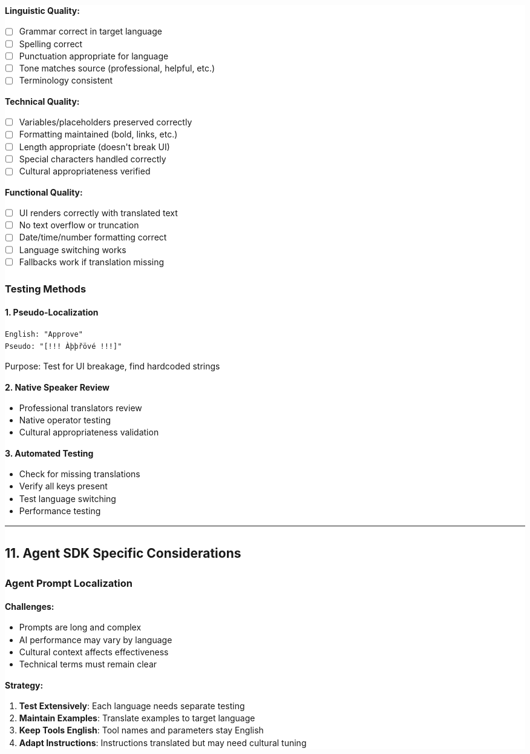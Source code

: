 **Linguistic Quality:**
- [ ] Grammar correct in target language
- [ ] Spelling correct
- [ ] Punctuation appropriate for language
- [ ] Tone matches source (professional, helpful, etc.)
- [ ] Terminology consistent

**Technical Quality:**
- [ ] Variables/placeholders preserved correctly
- [ ] Formatting maintained (bold, links, etc.)
- [ ] Length appropriate (doesn't break UI)
- [ ] Special characters handled correctly
- [ ] Cultural appropriateness verified

**Functional Quality:**
- [ ] UI renders correctly with translated text
- [ ] No text overflow or truncation
- [ ] Date/time/number formatting correct
- [ ] Language switching works
- [ ] Fallbacks work if translation missing

### Testing Methods

**1. Pseudo-Localization**
```
English: "Approve"
Pseudo: "[!!! Àþþřövé !!!]"
```
Purpose: Test for UI breakage, find hardcoded strings

**2. Native Speaker Review**
- Professional translators review
- Native operator testing
- Cultural appropriateness validation

**3. Automated Testing**
- Check for missing translations
- Verify all keys present
- Test language switching
- Performance testing

---

## 11. Agent SDK Specific Considerations

### Agent Prompt Localization

**Challenges:**
- Prompts are long and complex
- AI performance may vary by language
- Cultural context affects effectiveness
- Technical terms must remain clear

**Strategy:**
1. **Test Extensively**: Each language needs separate testing
2. **Maintain Examples**: Translate examples to target language
3. **Keep Tools English**: Tool names and parameters stay English
4. **Adapt Instructions**: Instructions translated but may need cultural tuning
